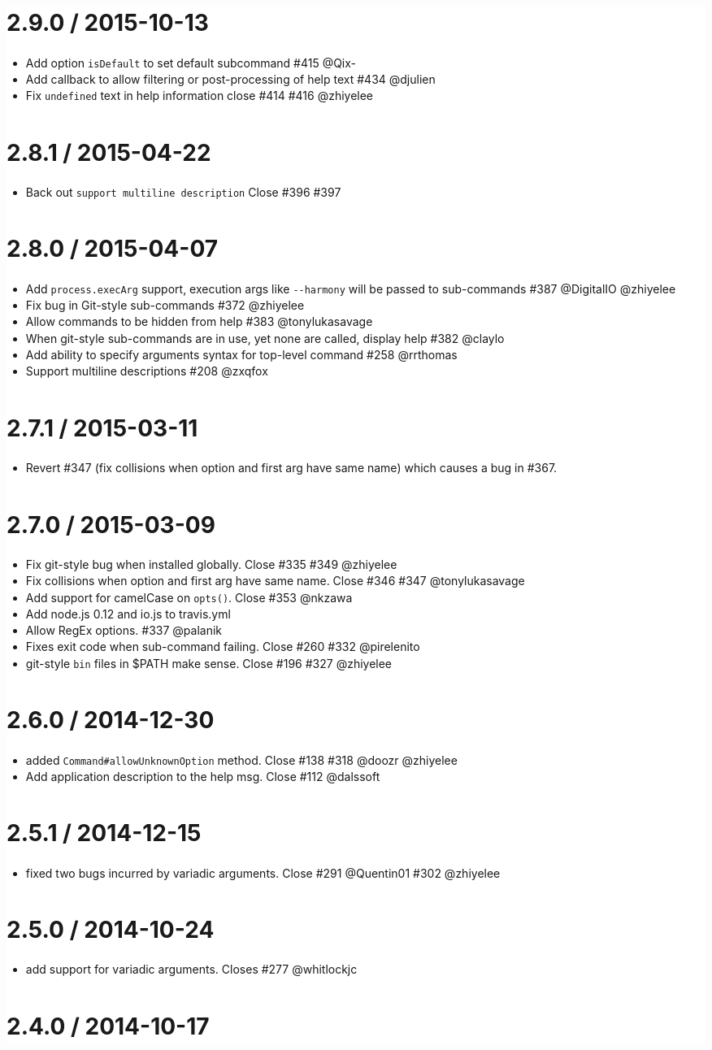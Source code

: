 
2.9.0 / 2015-10-13
==================

  * Add option `isDefault` to set default subcommand #415 @Qix-
  * Add callback to allow filtering or post-processing of help text #434 @djulien
  * Fix `undefined` text in help information close #414 #416 @zhiyelee

2.8.1 / 2015-04-22
==================

 * Back out `support multiline description` Close #396 #397

2.8.0 / 2015-04-07
==================

  * Add `process.execArg` support, execution args like `--harmony` will be passed to sub-commands #387 @DigitalIO @zhiyelee
  * Fix bug in Git-style sub-commands #372 @zhiyelee
  * Allow commands to be hidden from help #383 @tonylukasavage
  * When git-style sub-commands are in use, yet none are called, display help #382 @claylo
  * Add ability to specify arguments syntax for top-level command #258 @rrthomas
  * Support multiline descriptions #208 @zxqfox

2.7.1 / 2015-03-11
==================

 * Revert #347 (fix collisions when option and first arg have same name) which causes a bug in #367.

2.7.0 / 2015-03-09
==================

 * Fix git-style bug when installed globally. Close #335 #349 @zhiyelee
 * Fix collisions when option and first arg have same name. Close #346 #347 @tonylukasavage
 * Add support for camelCase on `opts()`. Close #353  @nkzawa
 * Add node.js 0.12 and io.js to travis.yml
 * Allow RegEx options. #337 @palanik
 * Fixes exit code when sub-command failing.  Close #260 #332 @pirelenito
 * git-style `bin` files in $PATH make sense. Close #196 #327  @zhiyelee

2.6.0 / 2014-12-30
==================

  * added `Command#allowUnknownOption` method. Close #138 #318 @doozr @zhiyelee
  * Add application description to the help msg. Close #112 @dalssoft

2.5.1 / 2014-12-15
==================

  * fixed two bugs incurred by variadic arguments. Close #291 @Quentin01 #302 @zhiyelee

2.5.0 / 2014-10-24
==================

 * add support for variadic arguments. Closes #277 @whitlockjc

2.4.0 / 2014-10-17
==================
